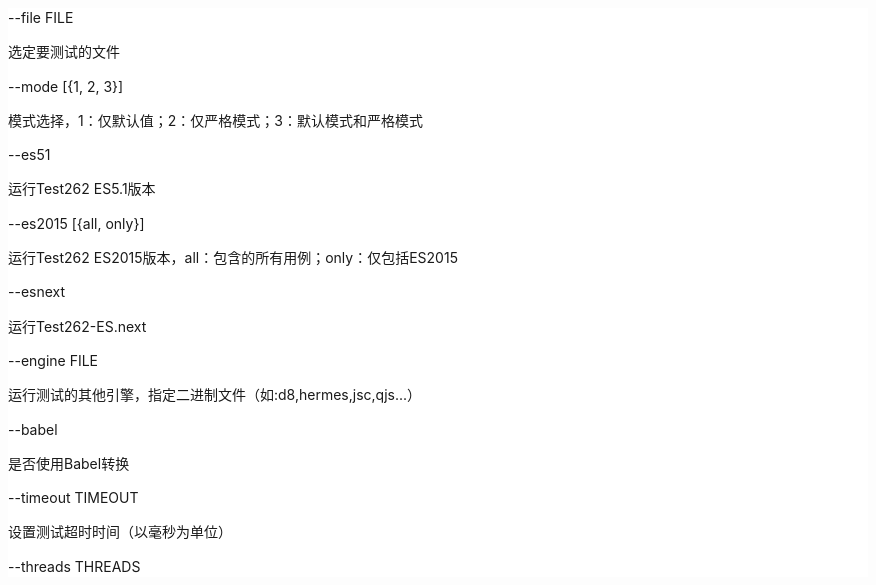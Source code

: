 <tr id="row1015112763020"><td class="cellrowborder" valign="top" width="50%" headers="mcps1.1.3.1.1 "><p id="p1815182733012"><a name="p1815182733012"></a><a name="p1815182733012"></a>--file  FILE</p>
</td>
<td class="cellrowborder" valign="top" width="50%" headers="mcps1.1.3.1.2 "><p id="p1615627173019"><a name="p1615627173019"></a><a name="p1615627173019"></a>选定要测试的文件</p>
</td>
</tr>
<tr id="row131515277307"><td class="cellrowborder" valign="top" width="50%" headers="mcps1.1.3.1.1 "><p id="p111572716304"><a name="p111572716304"></a><a name="p111572716304"></a>--mode  [{1, 2, 3}]</p>
</td>
<td class="cellrowborder" valign="top" width="50%" headers="mcps1.1.3.1.2 "><p id="p1655718513105"><a name="p1655718513105"></a><a name="p1655718513105"></a>模式选择，1：仅默认值；2：仅严格模式；3：默认模式和严格模式</p>
</td>
</tr>
<tr id="row1815112753020"><td class="cellrowborder" valign="top" width="50%" headers="mcps1.1.3.1.1 "><p id="p2151927193015"><a name="p2151927193015"></a><a name="p2151927193015"></a>--es51</p>
</td>
<td class="cellrowborder" valign="top" width="50%" headers="mcps1.1.3.1.2 "><p id="p1715312588115"><a name="p1715312588115"></a><a name="p1715312588115"></a>运行Test262 ES5.1版本</p>
</td>
</tr>
<tr id="row1915182703012"><td class="cellrowborder" valign="top" width="50%" headers="mcps1.1.3.1.1 "><p id="p17151527133017"><a name="p17151527133017"></a><a name="p17151527133017"></a>--es2015  [{all, only}]</p>
</td>
<td class="cellrowborder" valign="top" width="50%" headers="mcps1.1.3.1.2 "><p id="p15761152983113"><a name="p15761152983113"></a><a name="p15761152983113"></a>运行Test262 ES2015版本，all：包含的所有用例；only：仅包括ES2015</p>
</td>
</tr>
<tr id="row10924204611109"><td class="cellrowborder" valign="top" width="50%" headers="mcps1.1.3.1.1 "><p id="p18924846111013"><a name="p18924846111013"></a><a name="p18924846111013"></a>--esnext</p>
</td>
<td class="cellrowborder" valign="top" width="50%" headers="mcps1.1.3.1.2 "><p id="p15495042191410"><a name="p15495042191410"></a><a name="p15495042191410"></a>运行Test262-ES.next</p>
</td>
</tr>
<tr id="row5161145010105"><td class="cellrowborder" valign="top" width="50%" headers="mcps1.1.3.1.1 "><p id="p716125071020"><a name="p716125071020"></a><a name="p716125071020"></a>--engine  FILE</p>
</td>
<td class="cellrowborder" valign="top" width="50%" headers="mcps1.1.3.1.2 "><p id="p121612050181014"><a name="p121612050181014"></a><a name="p121612050181014"></a>运行测试的其他引擎，指定二进制文件（如:d8,hermes,jsc,qjs...）</p>
</td>
</tr>
<tr id="row1325585931120"><td class="cellrowborder" valign="top" width="50%" headers="mcps1.1.3.1.1 "><p id="p112561595112"><a name="p112561595112"></a><a name="p112561595112"></a>--babel</p>
</td>
<td class="cellrowborder" valign="top" width="50%" headers="mcps1.1.3.1.2 "><p id="p32561959111112"><a name="p32561959111112"></a><a name="p32561959111112"></a>是否使用Babel转换</p>
</td>
</tr>
<tr id="row95230818126"><td class="cellrowborder" valign="top" width="50%" headers="mcps1.1.3.1.1 "><p id="p12523158191210"><a name="p12523158191210"></a><a name="p12523158191210"></a>--timeout  TIMEOUT</p>
</td>
<td class="cellrowborder" valign="top" width="50%" headers="mcps1.1.3.1.2 "><p id="p65233871210"><a name="p65233871210"></a><a name="p65233871210"></a>设置测试超时时间（以毫秒为单位）</p>
</td>
</tr>
<tr id="row474911612120"><td class="cellrowborder" valign="top" width="50%" headers="mcps1.1.3.1.1 "><p id="p1274912166123"><a name="p1274912166123"></a><a name="p1274912166123"></a>--threads  THREADS</p>